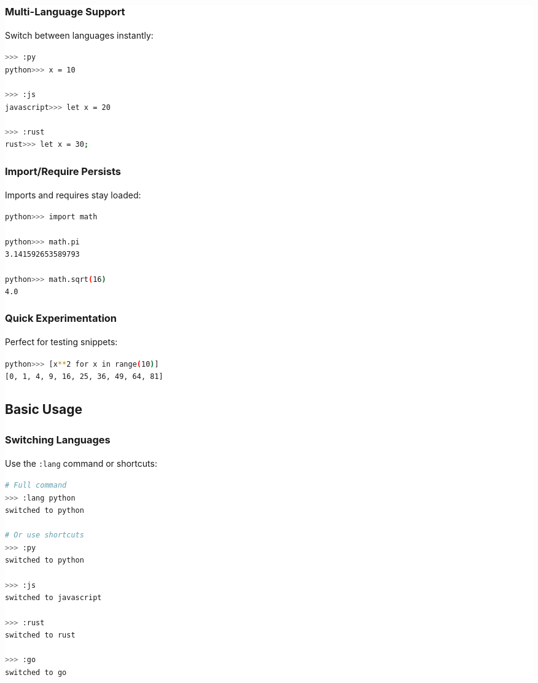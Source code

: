 ###  Multi-Language Support

Switch between languages instantly:

```bash
>>> :py
python>>> x = 10

>>> :js
javascript>>> let x = 20

>>> :rust
rust>>> let x = 30;
```

###  Import/Require Persists

Imports and requires stay loaded:

```bash
python>>> import math

python>>> math.pi
3.141592653589793

python>>> math.sqrt(16)
4.0
```

###  Quick Experimentation

Perfect for testing snippets:

```bash
python>>> [x**2 for x in range(10)]
[0, 1, 4, 9, 16, 25, 36, 49, 64, 81]
```

## Basic Usage

### Switching Languages

Use the `:lang` command or shortcuts:

```bash
# Full command
>>> :lang python
switched to python

# Or use shortcuts
>>> :py
switched to python

>>> :js
switched to javascript

>>> :rust
switched to rust

>>> :go
switched to go
```
